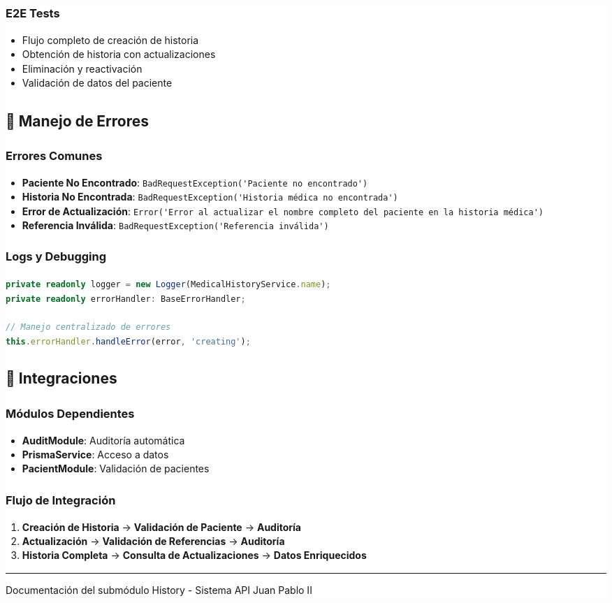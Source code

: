 ### E2E Tests
- Flujo completo de creación de historia
- Obtención de historia con actualizaciones
- Eliminación y reactivación
- Validación de datos del paciente

## 🚨 Manejo de Errores

### Errores Comunes
- **Paciente No Encontrado**: `BadRequestException('Paciente no encontrado')`
- **Historia No Encontrada**: `BadRequestException('Historia médica no encontrada')`
- **Error de Actualización**: `Error('Error al actualizar el nombre completo del paciente en la historia médica')`
- **Referencia Inválida**: `BadRequestException('Referencia inválida')`

### Logs y Debugging
```typescript
private readonly logger = new Logger(MedicalHistoryService.name);
private readonly errorHandler: BaseErrorHandler;

// Manejo centralizado de errores
this.errorHandler.handleError(error, 'creating');
```

## 🔗 Integraciones

### Módulos Dependientes
- **AuditModule**: Auditoría automática
- **PrismaService**: Acceso a datos
- **PacientModule**: Validación de pacientes

### Flujo de Integración
1. **Creación de Historia** → **Validación de Paciente** → **Auditoría**
2. **Actualización** → **Validación de Referencias** → **Auditoría**
3. **Historia Completa** → **Consulta de Actualizaciones** → **Datos Enriquecidos**

---

Documentación del submódulo History - Sistema API Juan Pablo II
